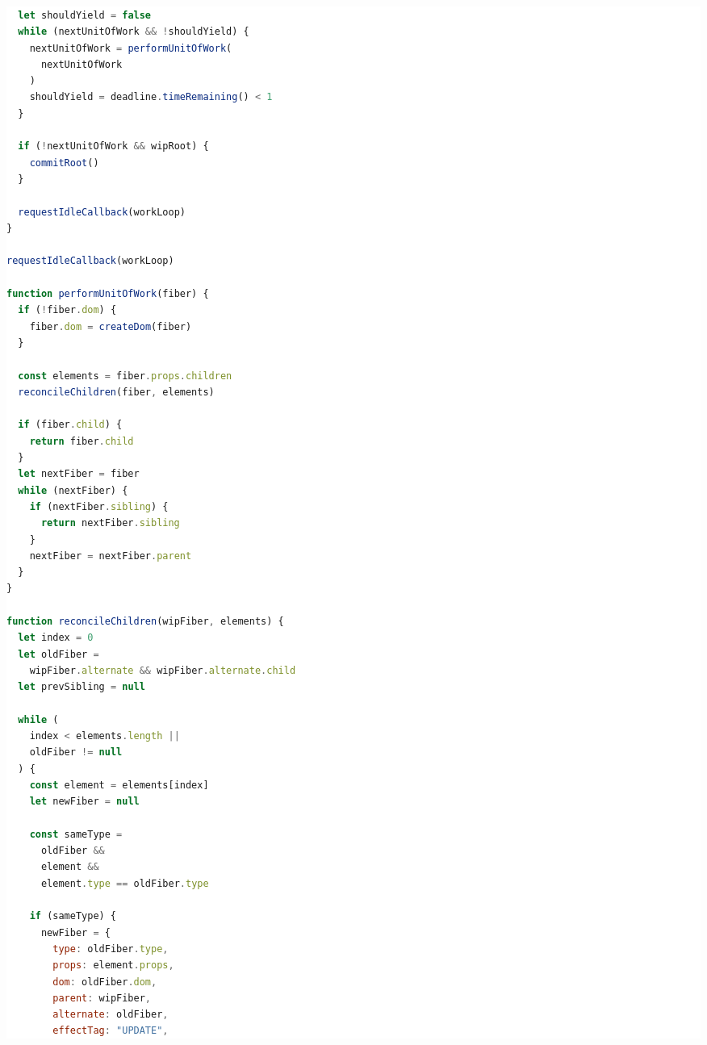 ```js
  let shouldYield = false
  while (nextUnitOfWork && !shouldYield) {
    nextUnitOfWork = performUnitOfWork(
      nextUnitOfWork
    )
    shouldYield = deadline.timeRemaining() < 1
  }

  if (!nextUnitOfWork && wipRoot) {
    commitRoot()
  }

  requestIdleCallback(workLoop)
}

requestIdleCallback(workLoop)

function performUnitOfWork(fiber) {
  if (!fiber.dom) {
    fiber.dom = createDom(fiber)
  }

  const elements = fiber.props.children
  reconcileChildren(fiber, elements)

  if (fiber.child) {
    return fiber.child
  }
  let nextFiber = fiber
  while (nextFiber) {
    if (nextFiber.sibling) {
      return nextFiber.sibling
    }
    nextFiber = nextFiber.parent
  }
}

function reconcileChildren(wipFiber, elements) {
  let index = 0
  let oldFiber =
    wipFiber.alternate && wipFiber.alternate.child
  let prevSibling = null

  while (
    index < elements.length ||
    oldFiber != null
  ) {
    const element = elements[index]
    let newFiber = null

    const sameType =
      oldFiber &&
      element &&
      element.type == oldFiber.type

    if (sameType) {
      newFiber = {
        type: oldFiber.type,
        props: element.props,
        dom: oldFiber.dom,
        parent: wipFiber,
        alternate: oldFiber,
        effectTag: "UPDATE",
```